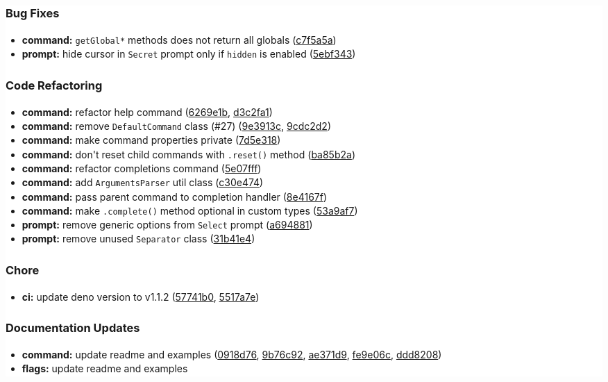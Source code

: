 ### Bug Fixes

- **command:** `getGlobal*` methods does not return all globals
  ([c7f5a5a](https://github.com/c4spar/deno-cliffy/commit/c7f5a5a))
- **prompt:** hide cursor in `Secret` prompt only if `hidden` is enabled
  ([5ebf343](https://github.com/c4spar/deno-cliffy/commit/5ebf343))

### Code Refactoring

- **command:** refactor help command
  ([6269e1b](https://github.com/c4spar/deno-cliffy/commit/6269e1b),
  [d3c2fa1](https://github.com/c4spar/deno-cliffy/commit/d3c2fa1))
- **command:** remove `DefaultCommand` class (#27)
  ([9e3913c](https://github.com/c4spar/deno-cliffy/commit/9e3913c),
  [9cdc2d2](https://github.com/c4spar/deno-cliffy/commit/9cdc2d2))
- **command:** make command properties private
  ([7d5e318](https://github.com/c4spar/deno-cliffy/commit/7d5e318))
- **command:** don't reset child commands with `.reset()` method
  ([ba85b2a](https://github.com/c4spar/deno-cliffy/commit/ba85b2a))
- **command:** refactor completions command
  ([5e07fff](https://github.com/c4spar/deno-cliffy/commit/5e07fff))
- **command:** add `ArgumentsParser` util class
  ([c30e474](https://github.com/c4spar/deno-cliffy/commit/c30e474))
- **command:** pass parent command to completion handler
  ([8e4167f](https://github.com/c4spar/deno-cliffy/commit/8e4167f))
- **command:** make `.complete()` method optional in custom types
  ([53a9af7](https://github.com/c4spar/deno-cliffy/commit/53a9af7))
- **prompt:** remove generic options from `Select` prompt
  ([a694881](https://github.com/c4spar/deno-cliffy/commit/a694881))
- **prompt:** remove unused `Separator` class
  ([31b41e4](https://github.com/c4spar/deno-cliffy/commit/31b41e4))

### Chore

- **ci:** update deno version to v1.1.2
  ([57741b0](https://github.com/c4spar/deno-cliffy/commit/57741b0),
  [5517a7e](https://github.com/c4spar/deno-cliffy/commit/5517a7e))

### Documentation Updates

- **command:** update readme and examples
  ([0918d76](https://github.com/c4spar/deno-cliffy/commit/0918d76),
  [9b76c92](https://github.com/c4spar/deno-cliffy/commit/9b76c92),
  [ae371d9](https://github.com/c4spar/deno-cliffy/commit/ae371d9),
  [fe9e06c](https://github.com/c4spar/deno-cliffy/commit/fe9e06c),
  [ddd8208](https://github.com/c4spar/deno-cliffy/commit/ddd8208))
- **flags:** update readme and examples
